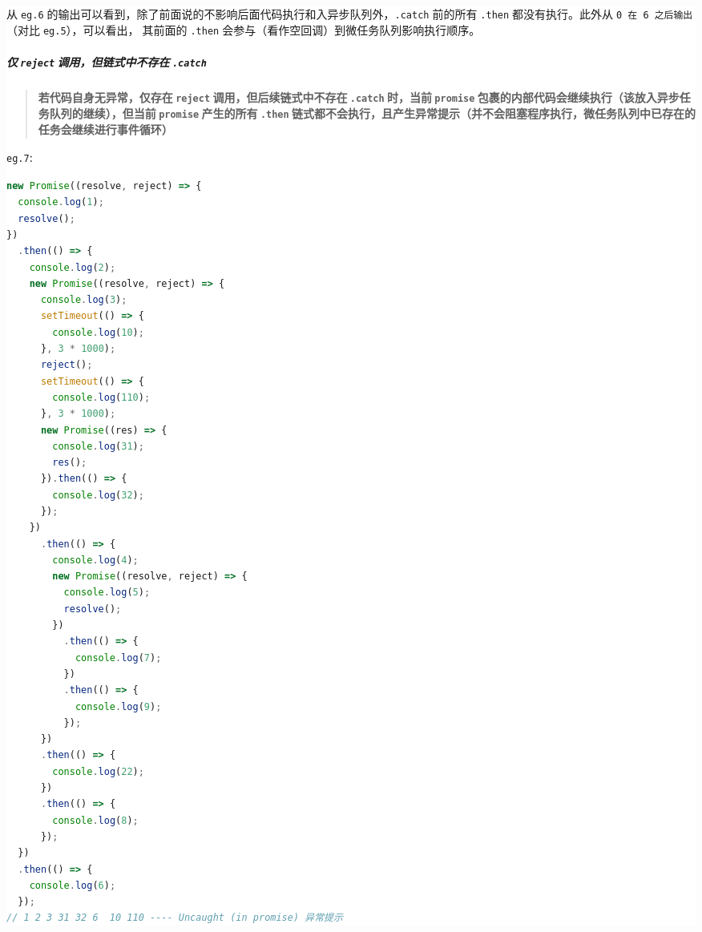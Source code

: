 从 `eg.6` 的输出可以看到，除了前面说的不影响后面代码执行和入异步队列外，`.catch` 前的所有 `.then` 都没有执行。此外从 `0 在 6 之后输出`（对比 `eg.5`），可以看出， 其前面的 `.then` 会参与（看作空回调）到微任务队列影响执行顺序。

##### 仅 `reject` 调用，但链式中不存在 `.catch`

<div class="success">

> **若代码自身无异常，仅存在 `reject` 调用，但后续链式中不存在 `.catch` 时，当前 `promise` 包裹的内部代码会继续执行（该放入异步任务队列的继续），但当前 `promise` 产生的所有 `.then` 链式都不会执行，且产生异常提示（并不会阻塞程序执行，微任务队列中已存在的任务会继续进行事件循环）**

</div>

`eg.7`:

```js
new Promise((resolve, reject) => {
  console.log(1);
  resolve();
})
  .then(() => {
    console.log(2);
    new Promise((resolve, reject) => {
      console.log(3);
      setTimeout(() => {
        console.log(10);
      }, 3 * 1000);
      reject();
      setTimeout(() => {
        console.log(110);
      }, 3 * 1000);
      new Promise((res) => {
        console.log(31);
        res();
      }).then(() => {
        console.log(32);
      });
    })
      .then(() => {
        console.log(4);
        new Promise((resolve, reject) => {
          console.log(5);
          resolve();
        })
          .then(() => {
            console.log(7);
          })
          .then(() => {
            console.log(9);
          });
      })
      .then(() => {
        console.log(22);
      })
      .then(() => {
        console.log(8);
      });
  })
  .then(() => {
    console.log(6);
  });
// 1 2 3 31 32 6  10 110 ---- Uncaught (in promise) 异常提示
```
